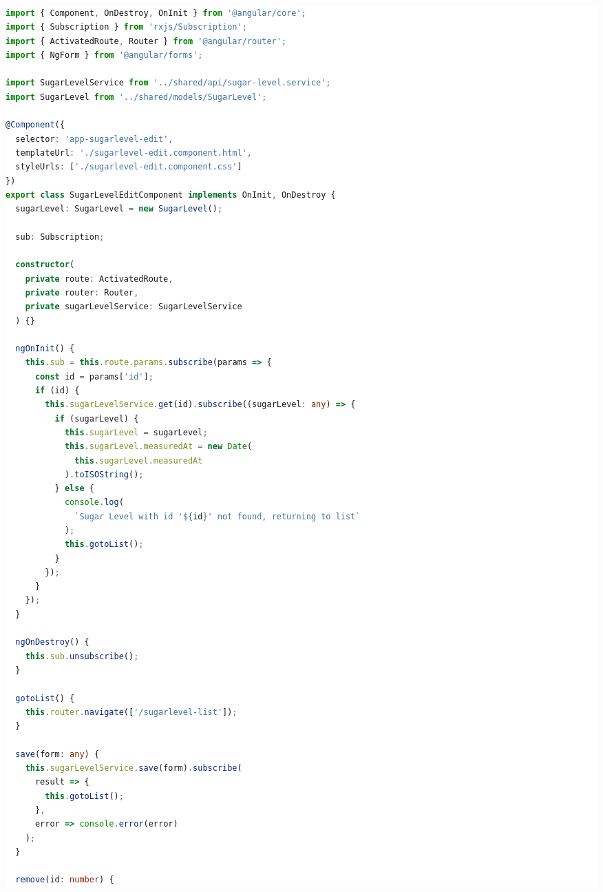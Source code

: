 ```ts
import { Component, OnDestroy, OnInit } from '@angular/core';
import { Subscription } from 'rxjs/Subscription';
import { ActivatedRoute, Router } from '@angular/router';
import { NgForm } from '@angular/forms';

import SugarLevelService from '../shared/api/sugar-level.service';
import SugarLevel from '../shared/models/SugarLevel';

@Component({
  selector: 'app-sugarlevel-edit',
  templateUrl: './sugarlevel-edit.component.html',
  styleUrls: ['./sugarlevel-edit.component.css']
})
export class SugarLevelEditComponent implements OnInit, OnDestroy {
  sugarLevel: SugarLevel = new SugarLevel();

  sub: Subscription;

  constructor(
    private route: ActivatedRoute,
    private router: Router,
    private sugarLevelService: SugarLevelService
  ) {}

  ngOnInit() {
    this.sub = this.route.params.subscribe(params => {
      const id = params['id'];
      if (id) {
        this.sugarLevelService.get(id).subscribe((sugarLevel: any) => {
          if (sugarLevel) {
            this.sugarLevel = sugarLevel;
            this.sugarLevel.measuredAt = new Date(
              this.sugarLevel.measuredAt
            ).toISOString();
          } else {
            console.log(
              `Sugar Level with id '${id}' not found, returning to list`
            );
            this.gotoList();
          }
        });
      }
    });
  }

  ngOnDestroy() {
    this.sub.unsubscribe();
  }

  gotoList() {
    this.router.navigate(['/sugarlevel-list']);
  }

  save(form: any) {
    this.sugarLevelService.save(form).subscribe(
      result => {
        this.gotoList();
      },
      error => console.error(error)
    );
  }

  remove(id: number) {
```